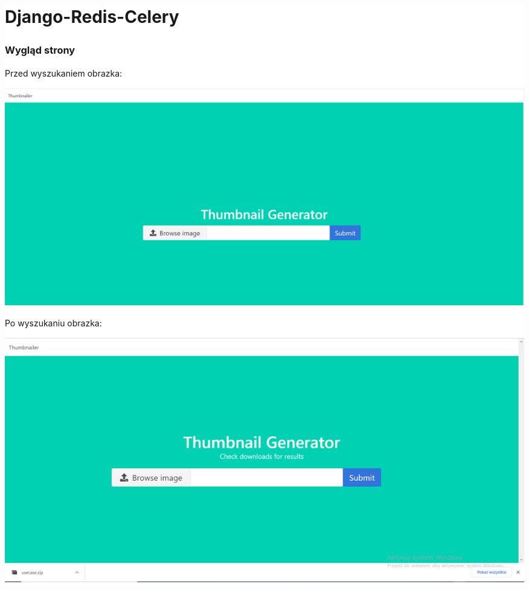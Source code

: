 
# Django-Redis-Celery

### Wygląd strony
Przed wyszukaniem obrazka:

![App](https://github.com/EllwartDawid/aplikacje-internetowe-21788-185ic/blob/master/Laboratorium7/ss/thumbnailer.PNG)

Po wyszukaniu obrazka:

![App](https://github.com/EllwartDawid/aplikacje-internetowe-21788-185ic/blob/master/Laboratorium7/ss/thumbnailer1.PNG)
